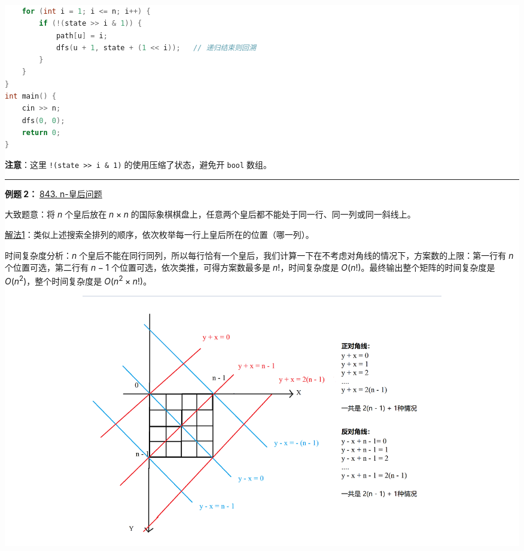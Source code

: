 ```cpp
    for (int i = 1; i <= n; i++) {
        if (!(state >> i & 1)) {
            path[u] = i;
            dfs(u + 1, state + (1 << i));	// 递归结束则回溯
        }
    }
}
int main() {
    cin >> n;
    dfs(0, 0);
    return 0;
}
```

**注意**：这里 `!(state >> i & 1)` 的使用压缩了状态，避免开 `bool` 数组。

---

**例题 2：** [843. n-皇后问题](https://www.acwing.com/problem/content/845/)

大致题意：将 $n$ 个皇后放在 $n×n$ 的国际象棋棋盘上，任意两个皇后都不能处于同一行、同一列或同一斜线上。

<u>解法1</u>：类似上述搜索全排列的顺序，依次枚举每一行上皇后所在的位置（哪一列）。

时间复杂度分析：$n$ 个皇后不能在同行同列，所以每行恰有一个皇后，我们计算一下在不考虑对角线的情况下，方案数的上限：第一行有 $n$ 个位置可选，第二行有 $n−1$ 个位置可选，依次类推，可得方案数最多是 $n!$，时间复杂度是 $O(n!)$。最终输出整个矩阵的时间复杂度是 $O(n^2)$，整个时间复杂度是 $O(n^2 \times n!)$。

<div align = "center"><img src = "../figs/N-Queens_1.png" width = 600px></div>
